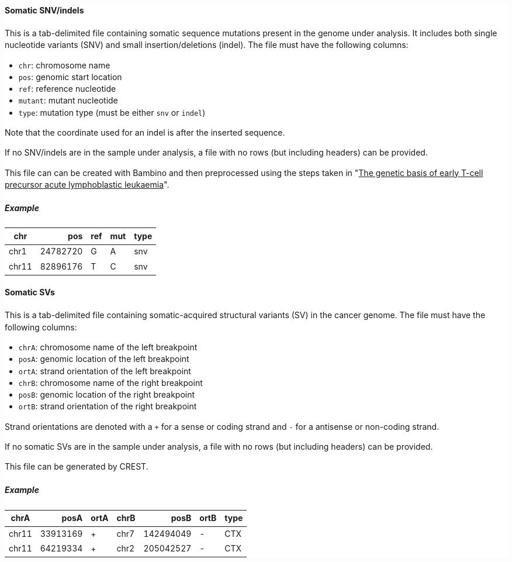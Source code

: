 <h4 id="somatic-snvindels">Somatic SNV/indels</h4>

This is a tab-delimited file containing somatic sequence mutations present in
the genome under analysis. It includes both single nucleotide variants (SNV)
and small insertion/deletions (indel). The file must have the following
columns:

  * `chr`: chromosome name
  * `pos`: genomic start location
  * `ref`: reference nucleotide
  * `mutant`: mutant nucleotide
  * `type`: mutation type (must be either `snv` or `indel`)

Note that the coordinate used for an indel is after the inserted sequence.

If no SNV/indels are in the sample under analysis, a file with no rows
(but including headers) can be provided.

This file can can be created with Bambino and then preprocessed using the
steps taken in "[The genetic basis of early T-cell precursor acute lymphoblastic leukaemia][22237106]".

[22237106]: https://www.ncbi.nlm.nih.gov/pubmed/22237106

<h5>Example</h5>

| chr   |      pos | ref | mut | type |
|-------|---------:|-----|-----|------|
| chr1  | 24782720 | G   | A   | snv  |
| chr11 | 82896176 | T   | C   | snv  |

<h4 id="somatic-svs">Somatic SVs</h4>

This is a tab-delimited file containing somatic-acquired structural variants
(SV) in the cancer genome. The file must have the following columns:

  * `chrA`: chromosome name of the left breakpoint
  * `posA`: genomic location of the left breakpoint
  * `ortA`: strand orientation of the left breakpoint
  * `chrB`: chromosome name of the right breakpoint
  * `posB`: genomic location of the right breakpoint
  * `ortB`: strand orientation of the right breakpoint

Strand orientations are denoted with a `+` for a sense or coding strand and
`-` for a antisense or non-coding strand.

If no somatic SVs are in the sample under analysis, a file with no rows (but
including headers) can be provided.

This file can be generated by CREST.

<h5>Example</h5>

| chrA  |     posA | ortA | chrB |      posB | ortB | type |
|-------|---------:|------|------|----------:|------|------|
| chr11 | 33913169 | +    | chr7 | 142494049 | -    | CTX  |
| chr11 | 64219334 | +    | chr2 | 205042527 | -    | CTX  |


[HOCOMOCO]: http://hocomoco11.autosome.ru/
[zhang-lab]: https://www.stjuderesearch.org/site/lab/zhang/cis-x
[Single nucleotide variants]: #single-nucleotide-variants
[CNV/LOH regions]: #cnvloh-regions
[Gene expression table]: #gene-expression-table
[Somatic SNV/indels]: #somatic-snvindels
[Somatic SVs]: #somatic-svs
[Somatic CNVs]: #somatic-cnvs
[cis-activated candidates]: #cis-activated-candidates
[SV candidates]: #sv-candidates
[CNA candidates]: #cna-candidates
[SNV/indel candidates]: #snvindel-candidates
[OHE results]: #ohe-results
[Gene level ASE results]: #gene-level-ase-results
[Single marker ASE results]: #single-marker-ase-results
[cis-X tool page]: https://platform.stjude.cloud/tools/cis-x
[data transfer application]: ../data/data-transfer-app.md
[command line]: ../data/command-line.md
[Input file configuration]: #input-file-configuration
[data transfer application]: ../data/data-transfer-app.md
[command line]: ../data/command-line.md
[Ensembl]: http://www.ensembl.org/
[RefSeq]: https://www.ncbi.nlm.nih.gov/refseq/
[NIH Roadmap Epigenomics Project]: https://egg2.wustl.edu/roadmap/web_portal/index.html